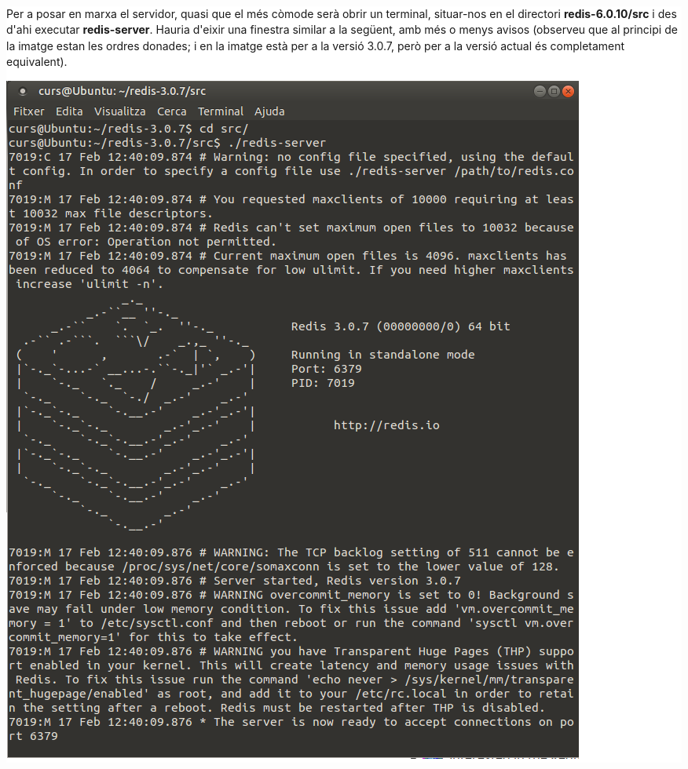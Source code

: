 
Per a posar en marxa el servidor, quasi que el més còmode serà obrir un
terminal, situar-nos en el directori **redis-6.0.10/src** i des d'ahi executar
**redis-server**. Hauria d'eixir una finestra similar a la següent, amb més o
menys avisos (observeu que al principi de la imatge estan les ordres donades;
i en la imatge està per a la versió 3.0.7, però per a la versió actual és
completament equivalent).

![](T8_2_1_1.png)
